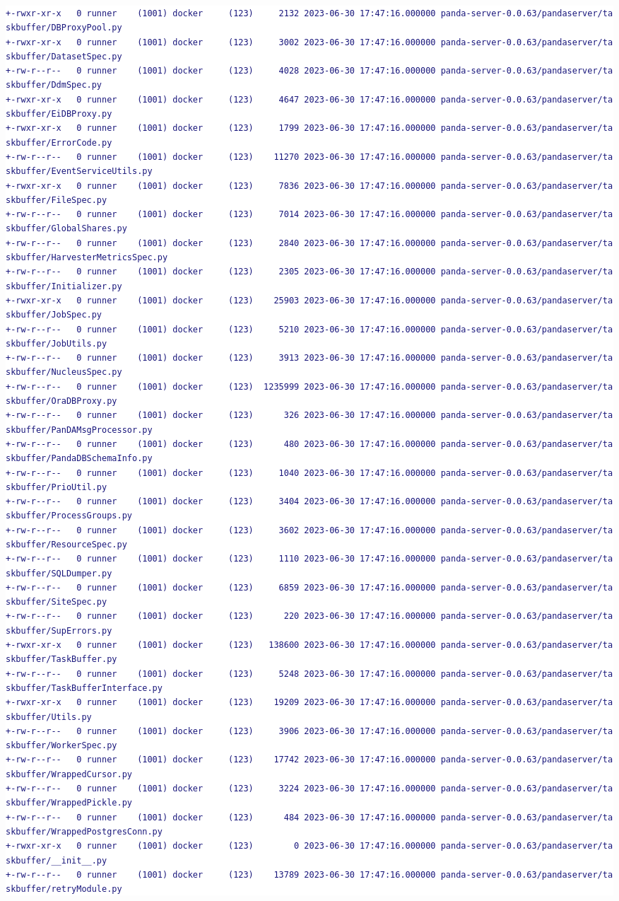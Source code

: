 ```diff
+-rwxr-xr-x   0 runner    (1001) docker     (123)     2132 2023-06-30 17:47:16.000000 panda-server-0.0.63/pandaserver/taskbuffer/DBProxyPool.py
+-rwxr-xr-x   0 runner    (1001) docker     (123)     3002 2023-06-30 17:47:16.000000 panda-server-0.0.63/pandaserver/taskbuffer/DatasetSpec.py
+-rw-r--r--   0 runner    (1001) docker     (123)     4028 2023-06-30 17:47:16.000000 panda-server-0.0.63/pandaserver/taskbuffer/DdmSpec.py
+-rwxr-xr-x   0 runner    (1001) docker     (123)     4647 2023-06-30 17:47:16.000000 panda-server-0.0.63/pandaserver/taskbuffer/EiDBProxy.py
+-rwxr-xr-x   0 runner    (1001) docker     (123)     1799 2023-06-30 17:47:16.000000 panda-server-0.0.63/pandaserver/taskbuffer/ErrorCode.py
+-rw-r--r--   0 runner    (1001) docker     (123)    11270 2023-06-30 17:47:16.000000 panda-server-0.0.63/pandaserver/taskbuffer/EventServiceUtils.py
+-rwxr-xr-x   0 runner    (1001) docker     (123)     7836 2023-06-30 17:47:16.000000 panda-server-0.0.63/pandaserver/taskbuffer/FileSpec.py
+-rw-r--r--   0 runner    (1001) docker     (123)     7014 2023-06-30 17:47:16.000000 panda-server-0.0.63/pandaserver/taskbuffer/GlobalShares.py
+-rw-r--r--   0 runner    (1001) docker     (123)     2840 2023-06-30 17:47:16.000000 panda-server-0.0.63/pandaserver/taskbuffer/HarvesterMetricsSpec.py
+-rw-r--r--   0 runner    (1001) docker     (123)     2305 2023-06-30 17:47:16.000000 panda-server-0.0.63/pandaserver/taskbuffer/Initializer.py
+-rwxr-xr-x   0 runner    (1001) docker     (123)    25903 2023-06-30 17:47:16.000000 panda-server-0.0.63/pandaserver/taskbuffer/JobSpec.py
+-rw-r--r--   0 runner    (1001) docker     (123)     5210 2023-06-30 17:47:16.000000 panda-server-0.0.63/pandaserver/taskbuffer/JobUtils.py
+-rw-r--r--   0 runner    (1001) docker     (123)     3913 2023-06-30 17:47:16.000000 panda-server-0.0.63/pandaserver/taskbuffer/NucleusSpec.py
+-rw-r--r--   0 runner    (1001) docker     (123)  1235999 2023-06-30 17:47:16.000000 panda-server-0.0.63/pandaserver/taskbuffer/OraDBProxy.py
+-rw-r--r--   0 runner    (1001) docker     (123)      326 2023-06-30 17:47:16.000000 panda-server-0.0.63/pandaserver/taskbuffer/PanDAMsgProcessor.py
+-rw-r--r--   0 runner    (1001) docker     (123)      480 2023-06-30 17:47:16.000000 panda-server-0.0.63/pandaserver/taskbuffer/PandaDBSchemaInfo.py
+-rw-r--r--   0 runner    (1001) docker     (123)     1040 2023-06-30 17:47:16.000000 panda-server-0.0.63/pandaserver/taskbuffer/PrioUtil.py
+-rw-r--r--   0 runner    (1001) docker     (123)     3404 2023-06-30 17:47:16.000000 panda-server-0.0.63/pandaserver/taskbuffer/ProcessGroups.py
+-rw-r--r--   0 runner    (1001) docker     (123)     3602 2023-06-30 17:47:16.000000 panda-server-0.0.63/pandaserver/taskbuffer/ResourceSpec.py
+-rw-r--r--   0 runner    (1001) docker     (123)     1110 2023-06-30 17:47:16.000000 panda-server-0.0.63/pandaserver/taskbuffer/SQLDumper.py
+-rw-r--r--   0 runner    (1001) docker     (123)     6859 2023-06-30 17:47:16.000000 panda-server-0.0.63/pandaserver/taskbuffer/SiteSpec.py
+-rw-r--r--   0 runner    (1001) docker     (123)      220 2023-06-30 17:47:16.000000 panda-server-0.0.63/pandaserver/taskbuffer/SupErrors.py
+-rwxr-xr-x   0 runner    (1001) docker     (123)   138600 2023-06-30 17:47:16.000000 panda-server-0.0.63/pandaserver/taskbuffer/TaskBuffer.py
+-rw-r--r--   0 runner    (1001) docker     (123)     5248 2023-06-30 17:47:16.000000 panda-server-0.0.63/pandaserver/taskbuffer/TaskBufferInterface.py
+-rwxr-xr-x   0 runner    (1001) docker     (123)    19209 2023-06-30 17:47:16.000000 panda-server-0.0.63/pandaserver/taskbuffer/Utils.py
+-rw-r--r--   0 runner    (1001) docker     (123)     3906 2023-06-30 17:47:16.000000 panda-server-0.0.63/pandaserver/taskbuffer/WorkerSpec.py
+-rw-r--r--   0 runner    (1001) docker     (123)    17742 2023-06-30 17:47:16.000000 panda-server-0.0.63/pandaserver/taskbuffer/WrappedCursor.py
+-rw-r--r--   0 runner    (1001) docker     (123)     3224 2023-06-30 17:47:16.000000 panda-server-0.0.63/pandaserver/taskbuffer/WrappedPickle.py
+-rw-r--r--   0 runner    (1001) docker     (123)      484 2023-06-30 17:47:16.000000 panda-server-0.0.63/pandaserver/taskbuffer/WrappedPostgresConn.py
+-rwxr-xr-x   0 runner    (1001) docker     (123)        0 2023-06-30 17:47:16.000000 panda-server-0.0.63/pandaserver/taskbuffer/__init__.py
+-rw-r--r--   0 runner    (1001) docker     (123)    13789 2023-06-30 17:47:16.000000 panda-server-0.0.63/pandaserver/taskbuffer/retryModule.py
```